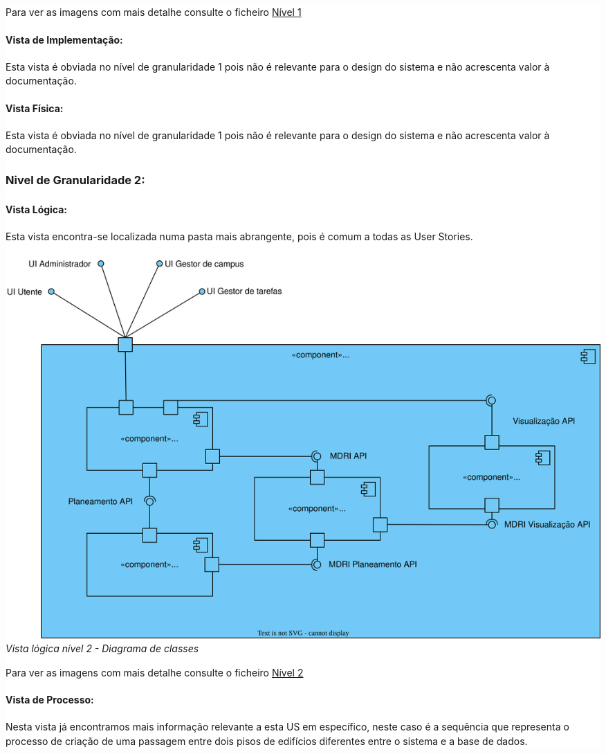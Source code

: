 Para ver as imagens com mais detalhe consulte o ficheiro [Nível 1](N1)

#### Vista de Implementação: 

Esta vista é obviada no nível de granularidade 1 pois não é relevante para o design do sistema e não acrescenta valor à documentação.

#### Vista Física: 

Esta vista é obviada no nível de granularidade 1 pois não é relevante para o design do sistema e não acrescenta valor à documentação.

### Nivel de Granularidade 2:

#### Vista Lógica: 

Esta vista encontra-se localizada numa pasta mais abrangente, pois é comum a todas as User Stories. 

![VL NV2](../../N2/VL.svg)  
*Vista lógica nível 2 - Diagrama de classes* 

Para ver as imagens com mais detalhe consulte o ficheiro [Nível 2](../N2)

#### Vista de Processo: 

Nesta vista já encontramos mais informação relevante a esta US em específico, neste caso é a sequência que representa o processo de criação de uma passagem entre dois pisos de edifícios diferentes entre o sistema e a base de dados.
